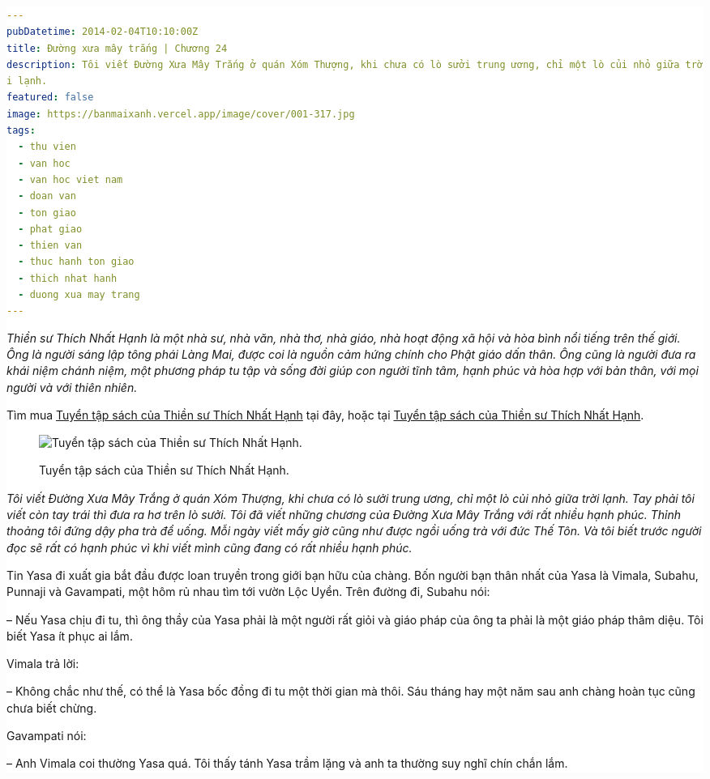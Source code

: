 ```yaml
---
pubDatetime: 2014-02-04T10:10:00Z
title: Đường xưa mây trắng | Chương 24
description: Tôi viết Đường Xưa Mây Trắng ở quán Xóm Thượng, khi chưa có lò sưởi trung ương, chỉ một lò củi nhỏ giữa trời lạnh.
featured: false
image: https://banmaixanh.vercel.app/image/cover/001-317.jpg
tags:
  - thu vien
  - van hoc
  - van hoc viet nam
  - doan van
  - ton giao
  - phat giao
  - thien van
  - thuc hanh ton giao
  - thich nhat hanh
  - duong xua may trang
---
```


_Thiền sư Thích Nhất Hạnh là một nhà sư, nhà văn, nhà thơ, nhà giáo, nhà hoạt động xã hội và hòa bình nổi tiếng trên thế giới. Ông là người sáng lập tông phái Làng Mai, được coi là nguồn cảm hứng chính cho Phật giáo dấn thân. Ông cũng là người đưa ra khái niệm chánh niệm, một phương pháp tu tập và sống đời giúp con người tĩnh tâm, hạnh phúc và hòa hợp với bản thân, với mọi người và với thiên nhiên._

Tìm mua [Tuyển tập sách của Thiền sư Thích Nhất Hạnh](https://shope.ee/2q52sL8Etn) tại đây, hoặc tại [Tuyển tập sách của Thiền sư Thích Nhất Hạnh](https://shope.ee/7zn92I83dd).

<figure><img src="https://banmaixanh.vercel.app/image/article/thich-nhat-hanh-0102.jpg" alt="Tuyển tập sách của Thiền sư Thích Nhất Hạnh." title="Tuyển tập sách của Thiền sư Thích Nhất Hạnh." height=100% width=100%><figcaption><p>Tuyển tập sách của Thiền sư Thích Nhất Hạnh.</p></figcaption></figure>

_Tôi viết Đường Xưa Mây Trắng ở quán Xóm Thượng, khi chưa có lò sưởi trung ương, chỉ một lò củi nhỏ giữa trời lạnh. Tay phải tôi viết còn tay trái thì đưa ra hơ trên lò sưởi. Tôi đã viết những chương của Đường Xưa Mây Trắng với rất nhiều hạnh phúc. Thỉnh thoảng tôi đứng dậy pha trà để uống. Mỗi ngày viết mấy giờ cũng như được ngồi uống trà với đức Thế Tôn. Và tôi biết trước người đọc sẽ rất có hạnh phúc vì khi viết mình cũng đang có rất nhiều hạnh phúc._

Tin Yasa đi xuất gia bắt đầu được loan truyền trong giới bạn hữu của chàng. Bốn người bạn thân nhất của Yasa là Vimala, Subahu, Punnaji và Gavampati, một hôm rủ nhau tìm tới vườn Lộc Uyển. Trên đường đi, Subahu nói:

– Nếu Yasa chịu đi tu, thì ông thầy của Yasa phải là một người rất giỏi và giáo pháp của ông ta phải là một giáo pháp thâm diệu. Tôi biết Yasa ít phục ai lắm.

Vimala trả lời:

– Không chắc như thế, có thể là Yasa bốc đồng đi tu một thời gian mà thôi. Sáu tháng hay một năm sau anh chàng hoàn tục cũng chưa biết chừng.

Gavampati nói:

– Anh Vimala coi thường Yasa quá. Tôi thấy tánh Yasa trầm lặng và anh ta thường suy nghĩ chín chắn lắm.
